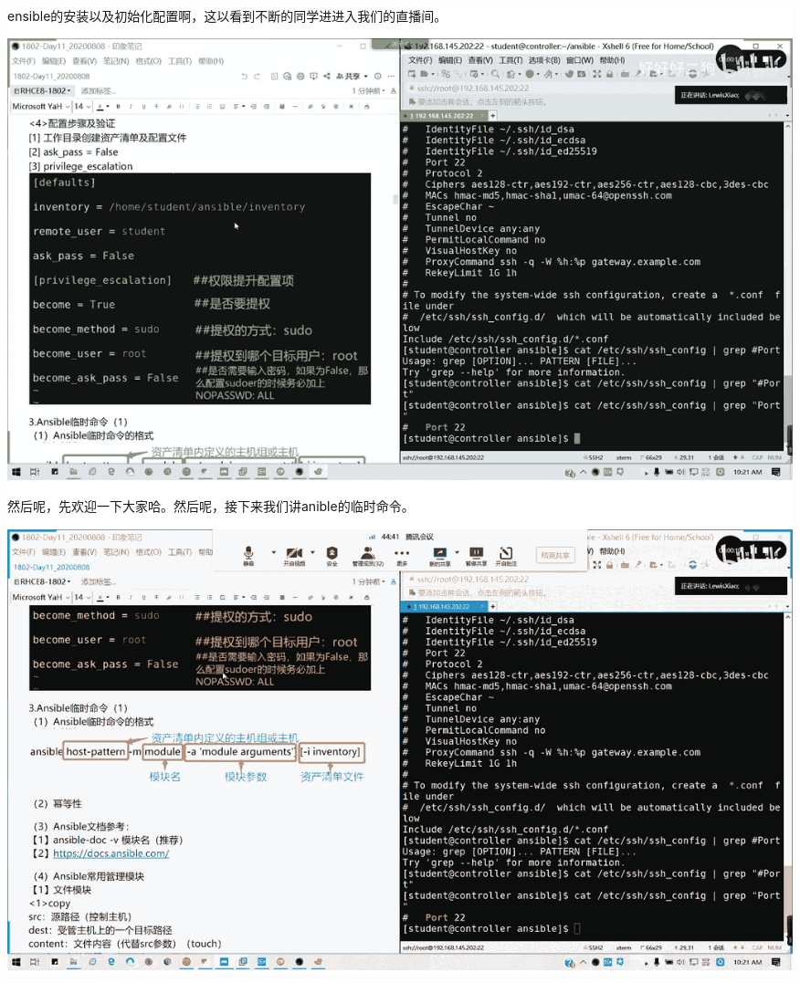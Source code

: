 ensible的安装以及初始化配置啊，这以看到不断的同学进进入我们的直播间。

![](img/d1aad48273a9cfdfb63cc3c4e4352bdf_4.png)

然后呢，先欢迎一下大家哈。然后呢，接下来我们讲anible的临时命令。

![](img/d1aad48273a9cfdfb63cc3c4e4352bdf_6.png)
